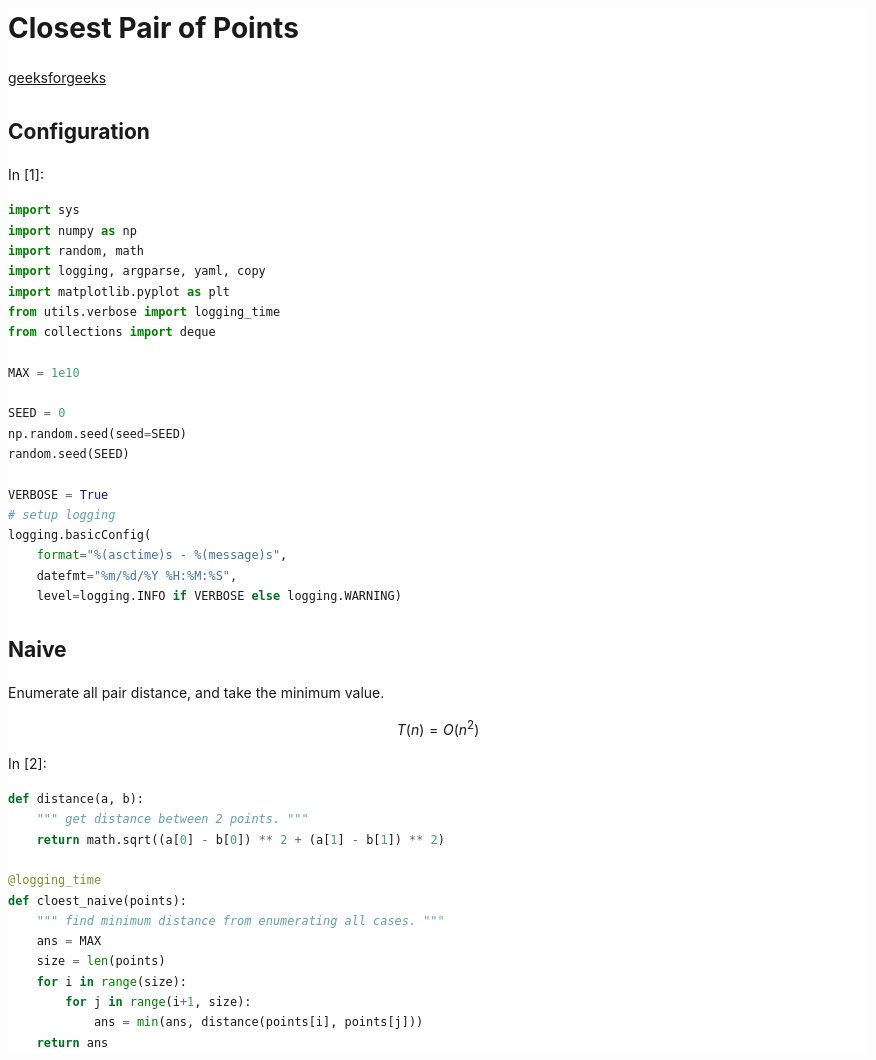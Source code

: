 # Closest Pair of Points

[geeksforgeeks](https://www.geeksforgeeks.org/closest-pair-of-points-using-divide-and-conquer-algorithm/)

## Configuration

<div class="prompt input_prompt">
In&nbsp;[1]:
</div>

<div class="input_area" markdown="1">

```python
import sys
import numpy as np
import random, math
import logging, argparse, yaml, copy
import matplotlib.pyplot as plt
from utils.verbose import logging_time
from collections import deque

MAX = 1e10

SEED = 0
np.random.seed(seed=SEED)
random.seed(SEED)

VERBOSE = True
# setup logging
logging.basicConfig(
    format="%(asctime)s - %(message)s",
    datefmt="%m/%d/%Y %H:%M:%S",
    level=logging.INFO if VERBOSE else logging.WARNING)
```

</div>

## Naive 

Enumerate all pair distance, and take the minimum value.

$$
T(n) = O(n^2)
$$

<div class="prompt input_prompt">
In&nbsp;[2]:
</div>

<div class="input_area" markdown="1">

```python
def distance(a, b):
    """ get distance between 2 points. """
    return math.sqrt((a[0] - b[0]) ** 2 + (a[1] - b[1]) ** 2)

@logging_time
def cloest_naive(points):
    """ find minimum distance from enumerating all cases. """
    ans = MAX
    size = len(points)
    for i in range(size):
        for j in range(i+1, size):
            ans = min(ans, distance(points[i], points[j]))
    return ans
```